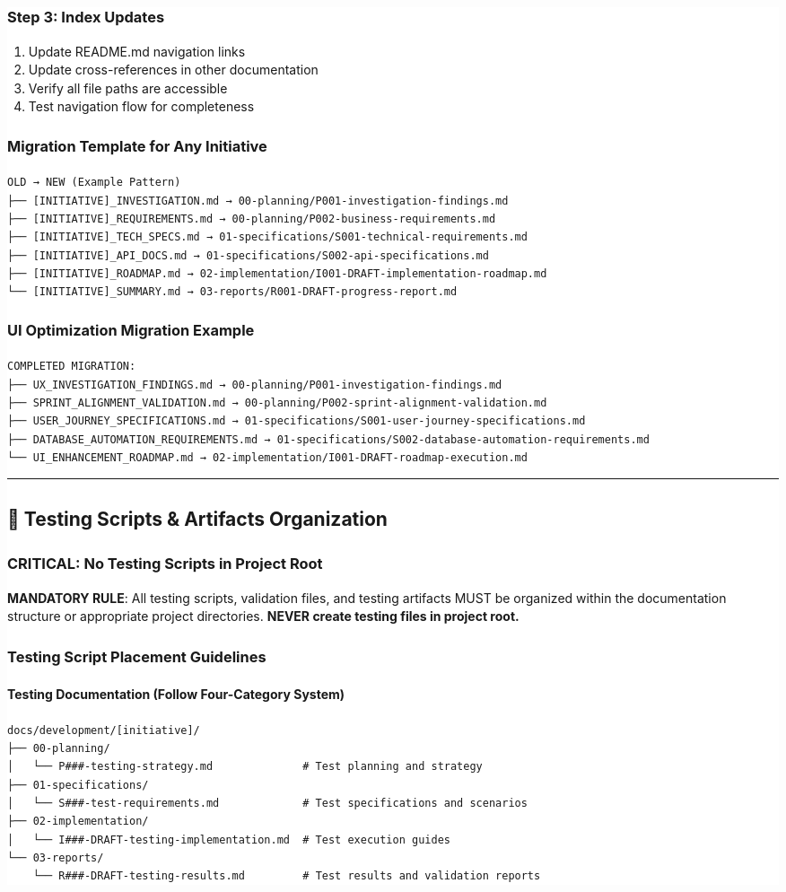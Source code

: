 ### **Step 3: Index Updates**
1. Update README.md navigation links
2. Update cross-references in other documentation
3. Verify all file paths are accessible
4. Test navigation flow for completeness

### **Migration Template for Any Initiative**
```
OLD → NEW (Example Pattern)
├── [INITIATIVE]_INVESTIGATION.md → 00-planning/P001-investigation-findings.md
├── [INITIATIVE]_REQUIREMENTS.md → 00-planning/P002-business-requirements.md  
├── [INITIATIVE]_TECH_SPECS.md → 01-specifications/S001-technical-requirements.md
├── [INITIATIVE]_API_DOCS.md → 01-specifications/S002-api-specifications.md
├── [INITIATIVE]_ROADMAP.md → 02-implementation/I001-DRAFT-implementation-roadmap.md
└── [INITIATIVE]_SUMMARY.md → 03-reports/R001-DRAFT-progress-report.md
```

### **UI Optimization Migration Example**
```
COMPLETED MIGRATION:
├── UX_INVESTIGATION_FINDINGS.md → 00-planning/P001-investigation-findings.md
├── SPRINT_ALIGNMENT_VALIDATION.md → 00-planning/P002-sprint-alignment-validation.md  
├── USER_JOURNEY_SPECIFICATIONS.md → 01-specifications/S001-user-journey-specifications.md
├── DATABASE_AUTOMATION_REQUIREMENTS.md → 01-specifications/S002-database-automation-requirements.md
└── UI_ENHANCEMENT_ROADMAP.md → 02-implementation/I001-DRAFT-roadmap-execution.md
```

---

## 🧪 Testing Scripts & Artifacts Organization

### **CRITICAL: No Testing Scripts in Project Root**
**MANDATORY RULE**: All testing scripts, validation files, and testing artifacts MUST be organized within the documentation structure or appropriate project directories. **NEVER create testing files in project root.**

### **Testing Script Placement Guidelines**

#### **Testing Documentation** (Follow Four-Category System)
```
docs/development/[initiative]/
├── 00-planning/
│   └── P###-testing-strategy.md              # Test planning and strategy
├── 01-specifications/  
│   └── S###-test-requirements.md             # Test specifications and scenarios
├── 02-implementation/
│   └── I###-DRAFT-testing-implementation.md  # Test execution guides
└── 03-reports/
    └── R###-DRAFT-testing-results.md         # Test results and validation reports
```
